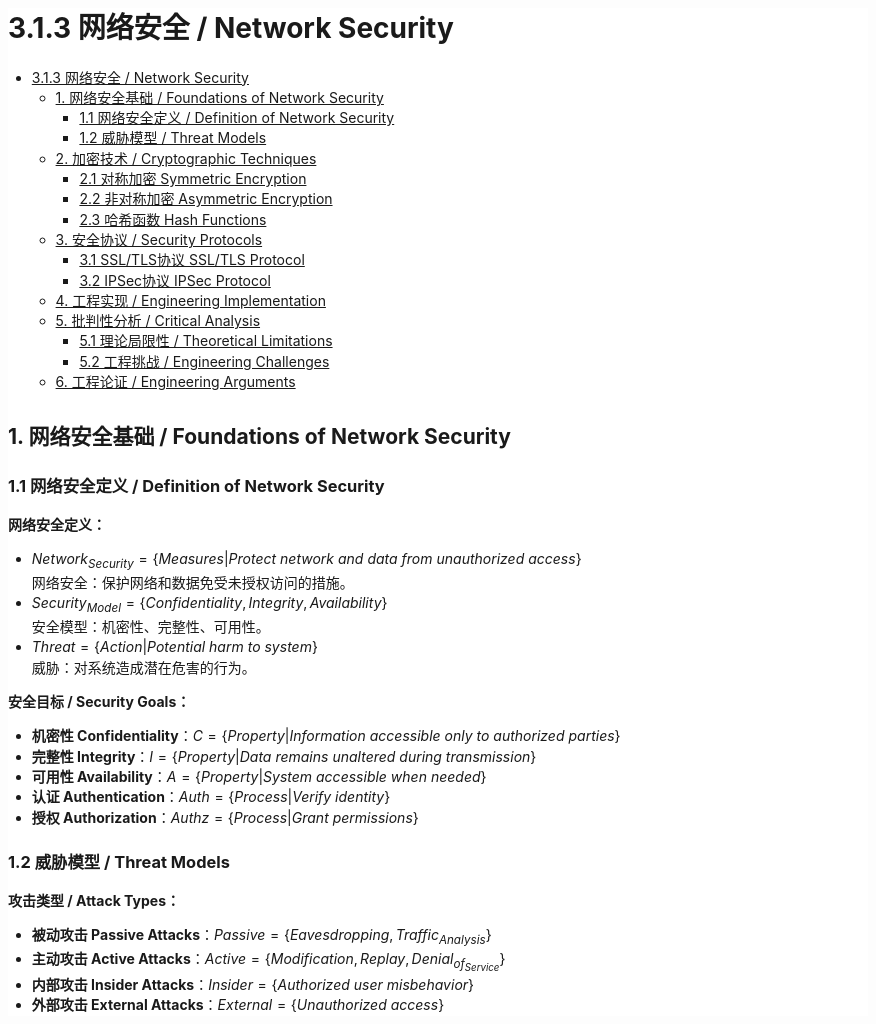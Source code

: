 # 3.1.3 网络安全 / Network Security




- [3.1.3 网络安全 / Network Security](#313-网络安全-network-security)
  - [1. 网络安全基础 / Foundations of Network Security](#1-网络安全基础-foundations-of-network-security)
    - [1.1 网络安全定义 / Definition of Network Security](#11-网络安全定义-definition-of-network-security)
    - [1.2 威胁模型 / Threat Models](#12-威胁模型-threat-models)
  - [2. 加密技术 / Cryptographic Techniques](#2-加密技术-cryptographic-techniques)
    - [2.1 对称加密 Symmetric Encryption](#21-对称加密-symmetric-encryption)
    - [2.2 非对称加密 Asymmetric Encryption](#22-非对称加密-asymmetric-encryption)
    - [2.3 哈希函数 Hash Functions](#23-哈希函数-hash-functions)
  - [3. 安全协议 / Security Protocols](#3-安全协议-security-protocols)
    - [3.1 SSL/TLS协议 SSL/TLS Protocol](#31-ssltls协议-ssltls-protocol)
    - [3.2 IPSec协议 IPSec Protocol](#32-ipsec协议-ipsec-protocol)
  - [4. 工程实现 / Engineering Implementation](#4-工程实现-engineering-implementation)
  - [5. 批判性分析 / Critical Analysis](#5-批判性分析-critical-analysis)
    - [5.1 理论局限性 / Theoretical Limitations](#51-理论局限性-theoretical-limitations)
    - [5.2 工程挑战 / Engineering Challenges](#52-工程挑战-engineering-challenges)
  - [6. 工程论证 / Engineering Arguments](#6-工程论证-engineering-arguments)



## 1. 网络安全基础 / Foundations of Network Security

### 1.1 网络安全定义 / Definition of Network Security

**网络安全定义：**

- $Network_{Security} = \{Measures | Protect\ network\ and\ data\ from\ unauthorized\ access\}$  
  网络安全：保护网络和数据免受未授权访问的措施。
- $Security_{Model} = \{Confidentiality, Integrity, Availability\}$  
  安全模型：机密性、完整性、可用性。
- $Threat = \{Action | Potential\ harm\ to\ system\}$  
  威胁：对系统造成潜在危害的行为。

**安全目标 / Security Goals：**

- **机密性 Confidentiality**：$C = \{Property | Information\ accessible\ only\ to\ authorized\ parties\}$
- **完整性 Integrity**：$I = \{Property | Data\ remains\ unaltered\ during\ transmission\}$
- **可用性 Availability**：$A = \{Property | System\ accessible\ when\ needed\}$
- **认证 Authentication**：$Auth = \{Process | Verify\ identity\}$
- **授权 Authorization**：$Authz = \{Process | Grant\ permissions\}$

### 1.2 威胁模型 / Threat Models

**攻击类型 / Attack Types：**

- **被动攻击 Passive Attacks**：$Passive = \{Eavesdropping, Traffic_{Analysis}\}$
- **主动攻击 Active Attacks**：$Active = \{Modification, Replay, Denial_{of}_{Service}\}$
- **内部攻击 Insider Attacks**：$Insider = \{Authorized\ user\ misbehavior\}$
- **外部攻击 External Attacks**：$External = \{Unauthorized\ access\}$
